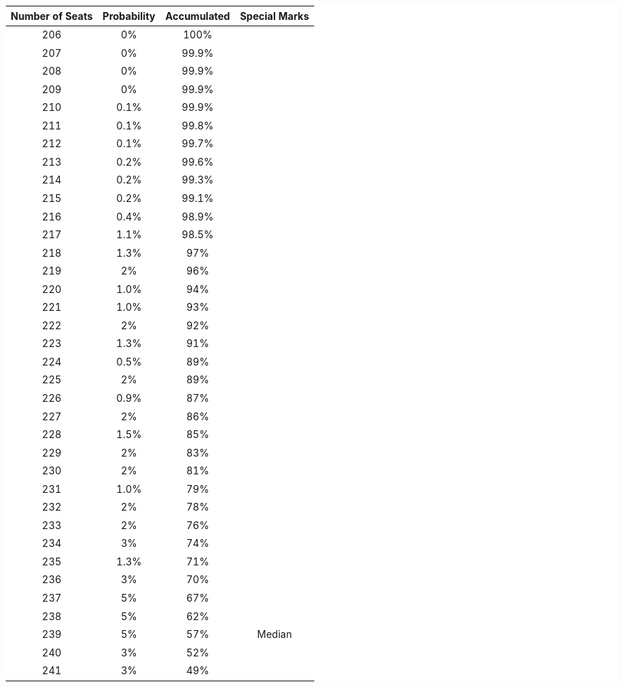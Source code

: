 | Number of Seats | Probability | Accumulated | Special Marks |
|:---------------:|:-----------:|:-----------:|:-------------:|
| 206 | 0% | 100% |  |
| 207 | 0% | 99.9% |  |
| 208 | 0% | 99.9% |  |
| 209 | 0% | 99.9% |  |
| 210 | 0.1% | 99.9% |  |
| 211 | 0.1% | 99.8% |  |
| 212 | 0.1% | 99.7% |  |
| 213 | 0.2% | 99.6% |  |
| 214 | 0.2% | 99.3% |  |
| 215 | 0.2% | 99.1% |  |
| 216 | 0.4% | 98.9% |  |
| 217 | 1.1% | 98.5% |  |
| 218 | 1.3% | 97% |  |
| 219 | 2% | 96% |  |
| 220 | 1.0% | 94% |  |
| 221 | 1.0% | 93% |  |
| 222 | 2% | 92% |  |
| 223 | 1.3% | 91% |  |
| 224 | 0.5% | 89% |  |
| 225 | 2% | 89% |  |
| 226 | 0.9% | 87% |  |
| 227 | 2% | 86% |  |
| 228 | 1.5% | 85% |  |
| 229 | 2% | 83% |  |
| 230 | 2% | 81% |  |
| 231 | 1.0% | 79% |  |
| 232 | 2% | 78% |  |
| 233 | 2% | 76% |  |
| 234 | 3% | 74% |  |
| 235 | 1.3% | 71% |  |
| 236 | 3% | 70% |  |
| 237 | 5% | 67% |  |
| 238 | 5% | 62% |  |
| 239 | 5% | 57% | Median |
| 240 | 3% | 52% |  |
| 241 | 3% | 49% |  |